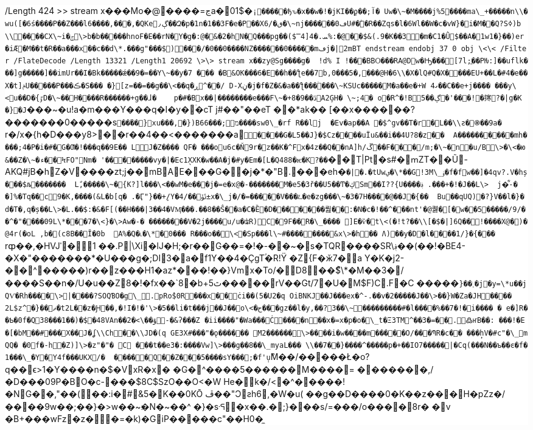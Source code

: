 /Length 424
\>\>
stream
x���Mo�@����=ڃa�01$�`¡�����ђԅ�x��w�!�jKI��ϼ��;آ�
Uw�\~�M����j%5����ma\_+�����n\\�wu([�6ś����P��Z���l6����,���,�QKеڳ٫ؘ��Զ�p�1n�1��3F�e�P��X6/�ٯ�\~nj������ڡ0U#�ؖ�R��Zqs�l�6Wl��W�c�vW}�i�М��Q?Sߦ)b\\����CX\~i�ݘ\>b�b�����hnoF�E��rN�Y�g�:@�&�2�hN�Q���pg��($̿4]ܚ.�4%:�@��$&(.9�K��3�m�C1�Ǜ$��A�1w1�}��)er�iӔ�M��t�R��a���x��c��d\*.���g"���$)���/�0��0����NZ������0�����mڡj�|2mBT
endstream
endobj
37 0 obj
\<\<
/Filter /FlateDecode
/Length 13321
/Length1 20692
\>\>
stream
x��zy@Sg����g�	!d%	I !���BؗBѺ���RA@Dw�Ԣ���[7l;ֱ��PǶ:]��uflk���]g�����]��imUr��I�Bk�����ǽ��9�=��Y\~��y�7 ���
�B&OK���6�E��h��ƪe��7b,0���5�,���@H�6\\�X�lQ#Q�X����EU+��L�#4�e��X�t]ݥU�����P���ڪ�S���
�}[z=��=��g��\<��q�ڕ^��/ D-Xڼ�j�f�Z�&�a��ƪ���ۤ���\~KSUc�����M�a��e�+W
ގ4��C��e+j����
���y\<u��D�{ٷD�\~��H����R������+g��ɺ�	p�#�Bx��|��������e���F\~�+8�ڏ��9A2ĢH�
\~;4�
o�R^�!Bڳ��5�'���!�㩃?�|g�K�}�J`���\~�u!a�m���Y���q�I�y�ۤ�cT
j#��"��eT
��\*ak��
[��x������?�������0�����s`��ٛ��}xu���,�})Bמ;���66����sw0\_�rf
R��lj	�Ev�ap��A
�$^gv��T�r�L��\\ƨ�֍��9a�`r�/x�{h�D���y8\>��r��4��\<�������a`����G�L5��J}�$Cz����uÏu&��i��4U?8�z��	A����������mh����;4�P�i�#�G�Ƣ�!���q��9E�� LJ�Z����
QF�
���ou6c�Ň9r�z��K�^Fx�4z��Q��nA]h/ڱ��F���/m;�\~�n�u/B\>�\<�ю&��Z�\~�ء��ϞFO"Nm�	'��������vy�|�Ec1X̖XK�w��A�j�#y�Em�[L�Q488�ѥ�K?��`��T|Pt�s#�ՠZT��Ũ-AKQ#jB�hZ�V����zt;j��mBAE���G��j�\*�"B.���eh�`�|�.�tUwي�\*��G!3M\_ۏ�f�fw��]�4qv?.V�hș���$љ�������	Lً,�����\~�{K?]l���\<��wM�e���j�=e�x@�-�������M�e5�3ř��U5��Ͳ�ڮSm��I??{U����؋
.���+�!�J��L\>	j�͋-��]%�Tq��c9�K,����(&L�b[q�
.�Ӷ"}��+̦/Y�ﯲ��/4±x�\_j�/�=�����V���؊�e�zg���\~�3�7H����@��J�{��	Bu��qUQ)�?}V��l�}�d�T�,q�ș��L\>�L.��$:�&�F[(��H���|3��4�VӍ���.��8��Ŝ��a�C�Ȅ�D�������뤒��:�N�c�!��^���nt'�@퀧�[�w��5�����/9/��^�"����09L\*���7�\<}�\>Aw�-�
��������V�2j����u/u�ʥR)C�9F��R�\_���� ]E�ѷ�t\<(�!t?��\\[�$�|]6Q��!����X@�)�@4r(�oL ,b�(c8B��Ĭ�0b	A%�Q�˪�\*�0���
R���o��\<�Sp���l\~#��������&x\>�h�� Ʌ)��y�D�l����1/}�{���`rȹ��,�HVJˈ�1
��.P|\\Xi�lJ�H;�r��׉G��=�!�-��\~�s�TQR����SR\\؋��(��!�BE4-�X�"�������\*�U���g�;DΙ3�a�f1Y��4�ÇgTۢ�R!Ϋ �Z{F�ӂ7�a
Y�K�j2-��^�����)r��z���H1�az\*���!��}Vmx�To/�D8��ޯ$\*�M��3�/����S��n�/U�u��Z8�!�fx��`8�b+ٿ5�����rV��Gt/7�U�M$F)C.F�C
�����`}��˰�j�y=\*u��jQѴ�Rh����\>|����?SOQƁO�g\_.pRo່$0R���x��ċi��(5�U2�q
OiBNKJ��J���ex�^-.��v�2�����J��\>��}W�Za�JH����	2L$z^�}��ޡ�t2L��z�Ԩ��,�!I�!�'\>�5��li�t���j��J��o\<�ح���gz��l�y,��?3��\~���������#�l����%��7�!�i���� �
e�]R�
�Ƅ�0f�Q38���1��)�$�48VAn��ۇ��\>�2-�&ʔ���Z
�ii����"�Wa���Ċ����n��x�=x�p�o�\_t�Ξ3TM^��3�=��.߷ҥB�׃�: ���!�E�[�bM��#���X��J�ʆ\\Ch��\\JD�(q
GE3X#���"�ǫ������ M2������\>����i�w����m�����O/���ՊR�c�� ���̙hV�#c"�\_mQQ�
�0f�-h�Z)]\>�z"�"�
C	�񥑠��t��e3�:����Vw]\>���g��8��\_myaL���
\\��7��}����^�����p�+��IO7�����|�Cq(���N��ъ��ͼ�f�1���\_�Y�Y4f���UKX/�	�����Q��Z���5����sY���;�f'݄u`ްM��/�����Ł�o?q��ϵ\>1�Y����n�$�VxR�x�
�G�^����5������΃M����=	�������,/�D���09P�BO�c-���$8C$SzO��O\<�W	He�k�/\<�^�����!�NG��,"��(��:i�#&5�K��0KŌ	ڦ��"Ɔƨh6,�W�u(	��g��D����0�K��z���H�pZz�/����9w��;��}�\>w��\~׃�N�\~��^ �}�sᣓ�x��.�;}���s/=���/o����8r� �v
�B+���wFz�z��=�k)�GiP�����c"��H0�̼